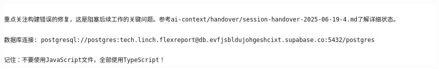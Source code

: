 ```

重点关注构建错误的修复，这是阻塞后续工作的关键问题。参考ai-context/handover/session-handover-2025-06-19-4.md了解详细状态。

数据库连接: postgresql://postgres:tech.linch.flexreport@db.evfjsbldujohgeshcixt.supabase.co:5432/postgres

记住：不要使用JavaScript文件，全部使用TypeScript！
```

